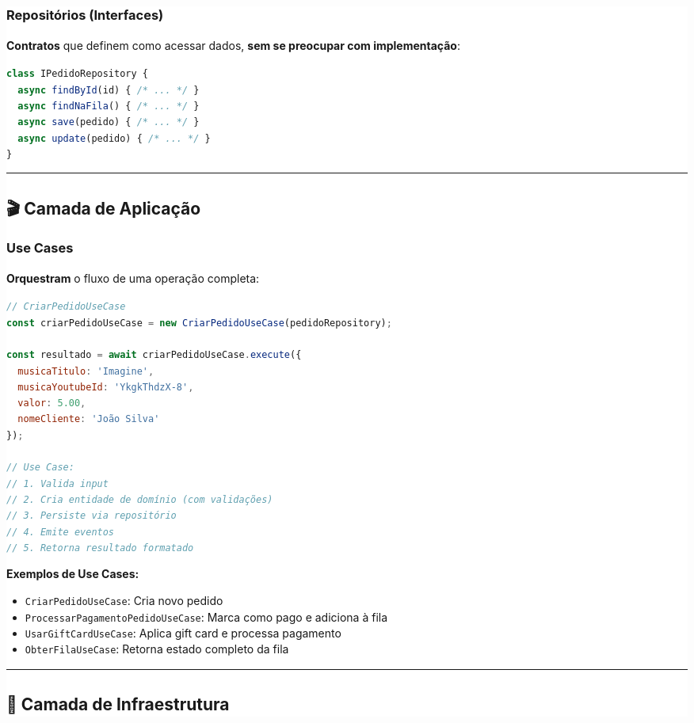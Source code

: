 ```javascript
```

### Repositórios (Interfaces)

**Contratos** que definem como acessar dados, **sem se preocupar com implementação**:

```javascript
class IPedidoRepository {
  async findById(id) { /* ... */ }
  async findNaFila() { /* ... */ }
  async save(pedido) { /* ... */ }
  async update(pedido) { /* ... */ }
}
```

---

## 🎬 Camada de Aplicação

### Use Cases

**Orquestram** o fluxo de uma operação completa:

```javascript
// CriarPedidoUseCase
const criarPedidoUseCase = new CriarPedidoUseCase(pedidoRepository);

const resultado = await criarPedidoUseCase.execute({
  musicaTitulo: 'Imagine',
  musicaYoutubeId: 'YkgkThdzX-8',
  valor: 5.00,
  nomeCliente: 'João Silva'
});

// Use Case:
// 1. Valida input
// 2. Cria entidade de domínio (com validações)
// 3. Persiste via repositório
// 4. Emite eventos
// 5. Retorna resultado formatado
```

**Exemplos de Use Cases:**

- `CriarPedidoUseCase`: Cria novo pedido
- `ProcessarPagamentoPedidoUseCase`: Marca como pago e adiciona à fila
- `UsarGiftCardUseCase`: Aplica gift card e processa pagamento
- `ObterFilaUseCase`: Retorna estado completo da fila

---

## 🔧 Camada de Infraestrutura
